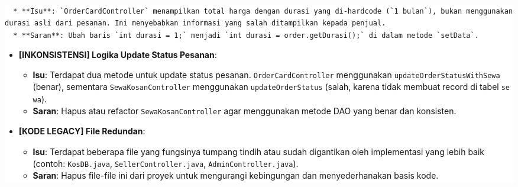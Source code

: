       * **Isu**: `OrderCardController` menampilkan total harga dengan durasi yang di-hardcode (`1 bulan`), bukan menggunakan durasi asli dari pesanan. Ini menyebabkan informasi yang salah ditampilkan kepada penjual.
      * **Saran**: Ubah baris `int durasi = 1;` menjadi `int durasi = order.getDurasi();` di dalam metode `setData`.

  * **[INKONSISTENSI] Logika Update Status Pesanan**:

      * **Isu**: Terdapat dua metode untuk update status pesanan. `OrderCardController` menggunakan `updateOrderStatusWithSewa` (benar), sementara `SewaKosanController` menggunakan `updateOrderStatus` (salah, karena tidak membuat record di tabel `sewa`).
      * **Saran**: Hapus atau refactor `SewaKosanController` agar menggunakan metode DAO yang benar dan konsisten.

  * **[KODE LEGACY] File Redundan**:

      * **Isu**: Terdapat beberapa file yang fungsinya tumpang tindih atau sudah digantikan oleh implementasi yang lebih baik (contoh: `KosDB.java`, `SellerController.java`, `AdminController.java`).
      * **Saran**: Hapus file-file ini dari proyek untuk mengurangi kebingungan dan menyederhanakan basis kode.
